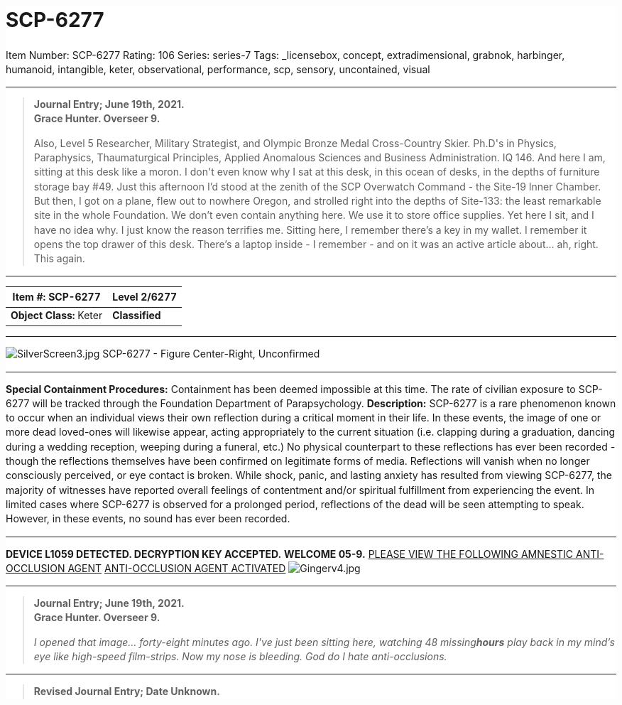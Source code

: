 # SCP-6277
Item Number: SCP-6277
Rating: 106
Series: series-7
Tags: _licensebox, concept, extradimensional, grabnok, harbinger, humanoid, intangible, keter, observational, performance, scp, sensory, uncontained, visual

---

> **Journal Entry; June 19th, 2021.**  
>  **Grace Hunter. Overseer 9.**
>   
>  Also, Level 5 Researcher, Military Strategist, and Olympic Bronze Medal Cross-Country Skier. Ph.D's in Physics, Paraphysics, Thaumaturgical Principles, Applied Anomalous Sciences and Business Administration. IQ 146. 
> And here I am, sitting at this desk like a moron.
> I don't even know why I sat at this desk, in this ocean of desks, in the depths of furniture storage bay #49. Just this afternoon I’d stood at the zenith of the SCP Overwatch Command - the Site-19 Inner Chamber. But then, I got on a plane, flew out to nowhere Oregon, and strolled right into the depths of Site-133: the least remarkable site in the whole Foundation. We don’t even contain anything here. We use it to store office supplies.
> Yet here I sit, and I have no idea why. I just know the reason terrifies me.
> Sitting here, I remember there’s a key in my wallet. I remember it opens the top drawer of this desk. There’s a laptop inside - I remember - and on it was an active article about… ah, right.
> This again.
* * *
**Item #:** SCP-6277 | **Level 2/6277**  
---|---  
**Object Class:** Keter | **Classified**  
* * *
![SilverScreen3.jpg](https://scp-wiki.wdfiles.com/local--files/scp-6277/SilverScreen3.jpg)
SCP-6277 - Figure Center-Right, Unconfirmed
* * *
**Special Containment Procedures:** Containment has been deemed impossible at this time. The rate of civilian exposure to SCP-6277 will be tracked through the Foundation Department of Parapsychology.
**Description:** SCP-6277 is a rare phenomenon known to occur when an individual views their own reflection during a critical moment in their life. In these events, the image of one or more dead loved-ones will likewise appear, acting appropriately to the current situation (i.e. clapping during a graduation, dancing during a wedding reception, weeping during a funeral, etc.) No physical counterpart to these reflections has ever been recorded - though the reflections themselves have been confirmed on legitimate forms of media.
Reflections will vanish when no longer consciously perceived, or eye contact is broken. While shock, panic, and lasting anxiety has resulted from viewing SCP-6277, the majority of witnesses have reported overall feelings of contentment and/or spiritual fulfillment from experiencing the event.
In limited cases where SCP-6277 is observed for a prolonged period, reflections of the dead will be seen attempting to speak. However, in these events, no sound has ever been recorded.
* * *
**DEVICE L1059 DETECTED. DECRYPTION KEY ACCEPTED.**
**WELCOME 05-9.**
[PLEASE VIEW THE FOLLOWING AMNESTIC ANTI-OCCLUSION AGENT](javascript:;)
[ANTI-OCCLUSION AGENT ACTIVATED](javascript:;)
![Gingerv4.jpg](https://scp-wiki.wdfiles.com/local--files/scp-6277/Gingerv4.jpg)
* * *
> **Journal Entry; June 19th, 2021.**  
>  **Grace Hunter. Overseer 9.**
>   
>  _I opened that image… forty-eight minutes ago. I've just been sitting here, watching 48 missing**hours** play back in my mind’s eye like high-speed film-strips. Now my nose is bleeding. God do I hate anti-occlusions._
* * *
> **Revised Journal Entry; Date Unknown.**  
